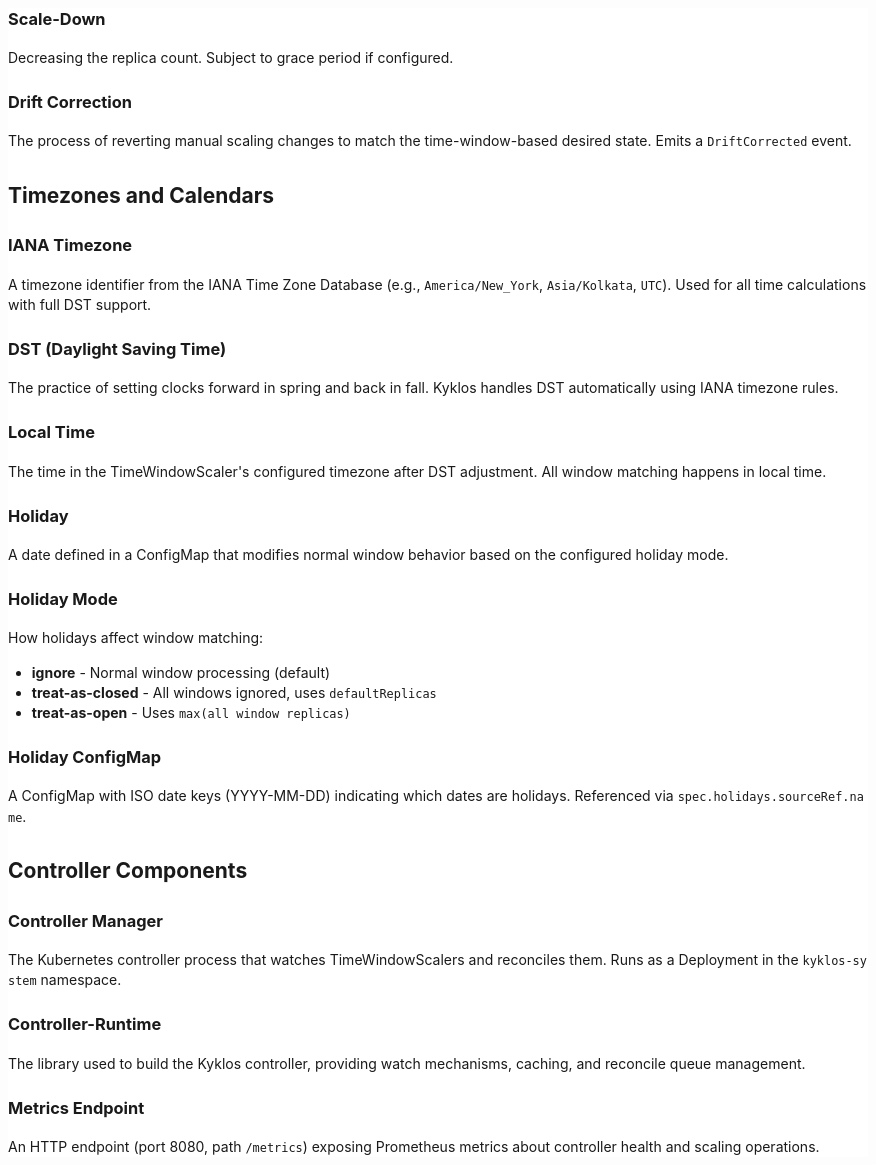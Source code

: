 ### Scale-Down
Decreasing the replica count. Subject to grace period if configured.

### Drift Correction
The process of reverting manual scaling changes to match the time-window-based desired state. Emits a `DriftCorrected` event.

## Timezones and Calendars

### IANA Timezone
A timezone identifier from the IANA Time Zone Database (e.g., `America/New_York`, `Asia/Kolkata`, `UTC`). Used for all time calculations with full DST support.

### DST (Daylight Saving Time)
The practice of setting clocks forward in spring and back in fall. Kyklos handles DST automatically using IANA timezone rules.

### Local Time
The time in the TimeWindowScaler's configured timezone after DST adjustment. All window matching happens in local time.

### Holiday
A date defined in a ConfigMap that modifies normal window behavior based on the configured holiday mode.

### Holiday Mode
How holidays affect window matching:
- **ignore** - Normal window processing (default)
- **treat-as-closed** - All windows ignored, uses `defaultReplicas`
- **treat-as-open** - Uses `max(all window replicas)`

### Holiday ConfigMap
A ConfigMap with ISO date keys (YYYY-MM-DD) indicating which dates are holidays. Referenced via `spec.holidays.sourceRef.name`.

## Controller Components

### Controller Manager
The Kubernetes controller process that watches TimeWindowScalers and reconciles them. Runs as a Deployment in the `kyklos-system` namespace.

### Controller-Runtime
The library used to build the Kyklos controller, providing watch mechanisms, caching, and reconcile queue management.

### Metrics Endpoint
An HTTP endpoint (port 8080, path `/metrics`) exposing Prometheus metrics about controller health and scaling operations.
